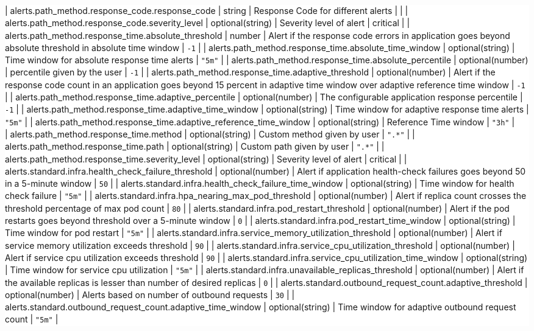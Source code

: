 | alerts.path_method.response_code.response_code                            | string           | Response Code for different alerts                                                                                                        |              |
| alerts.path_method.response_code.severity_level                           | optional(string) | Severity level of alert                                                                                                                   | critical     |
| alerts.path_method.response_time.absolute_threshold                       | number           | Alert if the response code errors in application goes beyond absolute threshold in absolute time window                                   | `-1`         |
| alerts.path_method.response_time.absolute_time_window                     | optional(string) | Time window for absolute response time alerts                                                                                             | `"5m"`       |
| alerts.path_method.response_time.absolute_percentile                      | optional(number) | percentile given by the user                                                                                                              | `-1`         |
| alerts.path_method.response_time.adaptive_threshold                       | optional(number) | Alert if the response code count in an application goes beyond 15 percent in adaptive time window over adaptive reference time window     | `-1`         |
| alerts.path_method.response_time.adaptive_percentile                      | optional(number) | The configurable application response percentile                                                                                          | `-1`         |
| alerts.path_method.response_time.adaptive_time_window                     | optional(string) | Time window for adaptive response time alerts                                                                                             | `"5m"`       |
| alerts.path_method.response_time.adaptive_reference_time_window           | optional(string) | Reference Time window                                                                                                                     | `"3h"`       |     
| alerts.path_method.response_time.method                                   | optional(string) | Custom method given by user                                                                                                               | `".*"`       |
| alerts.path_method.response_time.path                                     | optional(string) | Custom path given by user                                                                                                                 | `".*"`       |
| alerts.path_method.response_time.severity_level                           | optional(string) | Severity level of alert                                                                                                                   | critical     |
| alerts.standard.infra.health_check_failure_threshold                      | optional(number) | Alert if  application health-check failures goes beyond 50 in a 5-minute window                                                           | `50`         |
| alerts.standard.infra.health_check_failure_time_window                    | optional(string) | Time window for health check failure                                                                                                      | `"5m"`       |
| alerts.standard.infra.hpa_nearing_max_pod_threshold                       | optional(number) | Alert if replica count crosses the threshold percentage of max pod count                                                                  | `80`         |
| alerts.standard.infra.pod_restart_threshold                               | optional(number) | Alert if the pod restarts goes beyond threshold over a 5-minute window                                                                    | `0`          |
| alerts.standard.infra.pod_restart_time_window                             | optional(string) | Time window for pod restart                                                                                                               | `"5m"`       |
| alerts.standard.infra.service_memory_utilization_threshold                | optional(number) | Alert if service memory utilization exceeds threshold                                                                                     | `90`         |
| alerts.standard.infra.service_cpu_utilization_threshold                   | optional(number) | Alert if service cpu utilization exceeds threshold                                                                                        | `90`         |
| alerts.standard.infra.service_cpu_utilization_time_window                 | optional(string) | Time window for service cpu utilization                                                                                                   | `"5m"`       |
| alerts.standard.infra.unavailable_replicas_threshold                      | optional(number) | Alert if the available replicas is lesser than number of desired replicas                                                                 | `0`          |
| alerts.standard.outbound_request_count.adaptive_threshold                 | optional(number) | Alerts based on number of outbound requests                                                                                               | `30`         |
| alerts.standard.outbound_request_count.adaptive_time_window               | optional(string) | Time window for adaptive outbound request count                                                                                           | `"5m"`       |